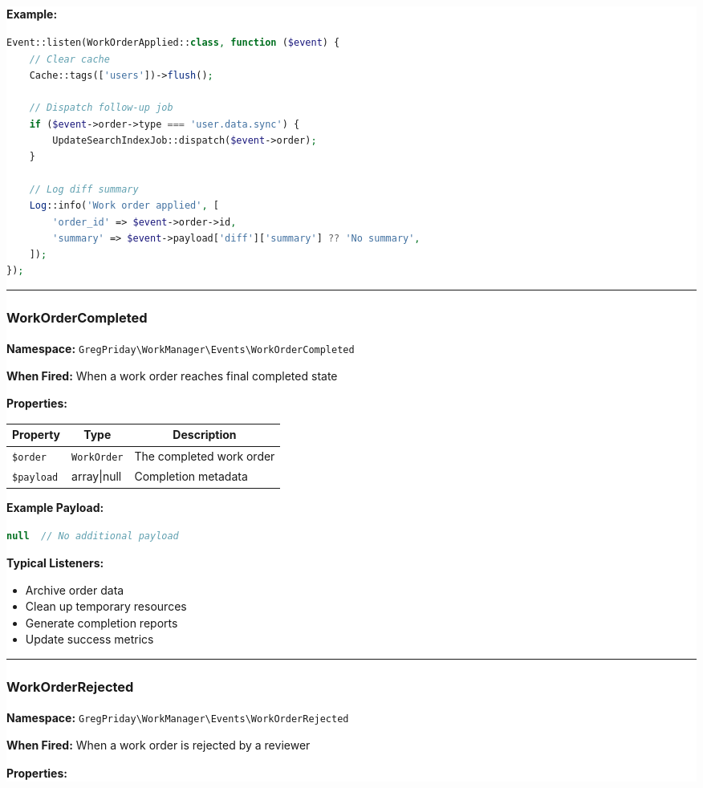 **Example:**
```php
Event::listen(WorkOrderApplied::class, function ($event) {
    // Clear cache
    Cache::tags(['users'])->flush();

    // Dispatch follow-up job
    if ($event->order->type === 'user.data.sync') {
        UpdateSearchIndexJob::dispatch($event->order);
    }

    // Log diff summary
    Log::info('Work order applied', [
        'order_id' => $event->order->id,
        'summary' => $event->payload['diff']['summary'] ?? 'No summary',
    ]);
});
```

---

### WorkOrderCompleted

**Namespace:** `GregPriday\WorkManager\Events\WorkOrderCompleted`

**When Fired:** When a work order reaches final completed state

**Properties:**

| Property | Type | Description |
|----------|------|-------------|
| `$order` | `WorkOrder` | The completed work order |
| `$payload` | array\|null | Completion metadata |

**Example Payload:**
```php
null  // No additional payload
```

**Typical Listeners:**
- Archive order data
- Clean up temporary resources
- Generate completion reports
- Update success metrics

---

### WorkOrderRejected

**Namespace:** `GregPriday\WorkManager\Events\WorkOrderRejected`

**When Fired:** When a work order is rejected by a reviewer

**Properties:**
